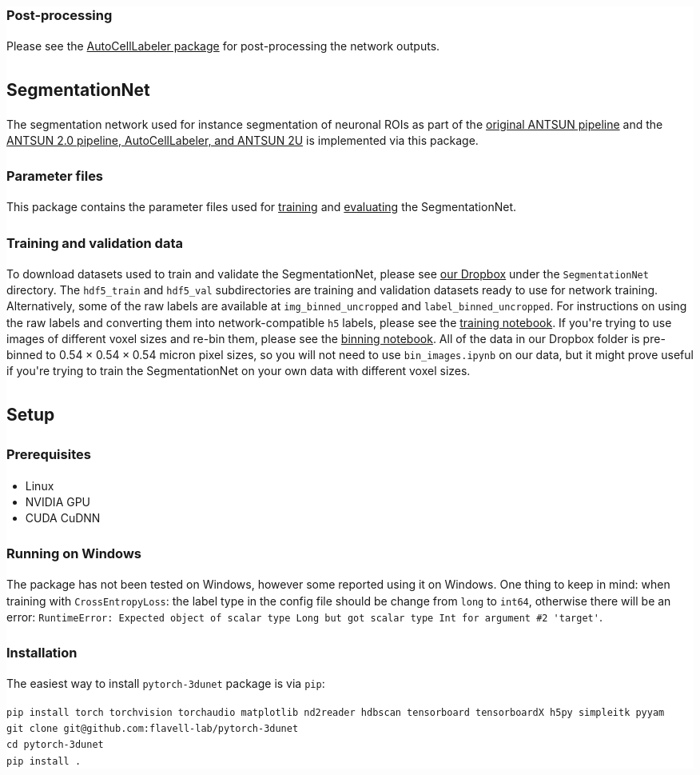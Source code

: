 ### Post-processing

Please see the [AutoCellLabeler package](https://github.com/flavell-lab/AutoCellLabeler) for post-processing the network outputs.

## SegmentationNet

The segmentation network used for instance segmentation of neuronal ROIs as part of the [original ANTSUN pipeline](https://www.sciencedirect.com/science/article/pii/S0092867423008504?via%3Dihub) and the [ANTSUN 2.0 pipeline, AutoCellLabeler, and ANTSUN 2U](https://www.biorxiv.org/content/10.1101/2024.07.18.601886v1) is implemented via this package.

### Parameter files

This package contains the parameter files used for [training](SegmentationNet/instance_segmentation_train.yaml) and [evaluating](SegmentationNet/instance_segmentation_test.yaml) the SegmentationNet.

### Training and validation data

To download datasets used to train and validate the SegmentationNet, please see [our Dropbox](https://www.dropbox.com/scl/fo/ealblchspq427pfmhtg7h/ALZ7AE5o3bT0VUQ8TTeR1As?rlkey=1e6tseyuwd04rbj7wmn2n6ij7&e=4&st=ybsvv0ry&dl=0) under the `SegmentationNet` directory. The `hdf5_train` and `hdf5_val` subdirectories are training and validation datasets ready to use for network training. Alternatively, some of the raw labels are available at `img_binned_uncropped` and `label_binned_uncropped`. For instructions on using the raw labels and converting them into network-compatible `h5` labels, please see the [training notebook](SegmentationNet/SegmentationNet_training_data.ipynb). If you're trying to use images of different voxel sizes and re-bin them, please see the [binning notebook](SegmentationNet/bin_images.ipynb). All of the data in our Dropbox folder is pre-binned to $0.54 \times 0.54 \times 0.54$ micron pixel sizes, so you will not need to use `bin_images.ipynb` on our data, but it might prove useful if you're trying to train the SegmentationNet on your own data with different voxel sizes.

## Setup

### Prerequisites
- Linux
- NVIDIA GPU
- CUDA CuDNN

### Running on Windows
The package has not been tested on Windows, however some reported using it on Windows. One thing to keep in mind:
when training with `CrossEntropyLoss`: the label type in the config file should be change from `long` to `int64`,
otherwise there will be an error: `RuntimeError: Expected object of scalar type Long but got scalar type Int for argument #2 'target'`.

### Installation
The easiest way to install `pytorch-3dunet` package is via `pip`:
```
pip install torch torchvision torchaudio matplotlib nd2reader hdbscan tensorboard tensorboardX h5py simpleitk pyyam
git clone git@github.com:flavell-lab/pytorch-3dunet
cd pytorch-3dunet
pip install .
```
